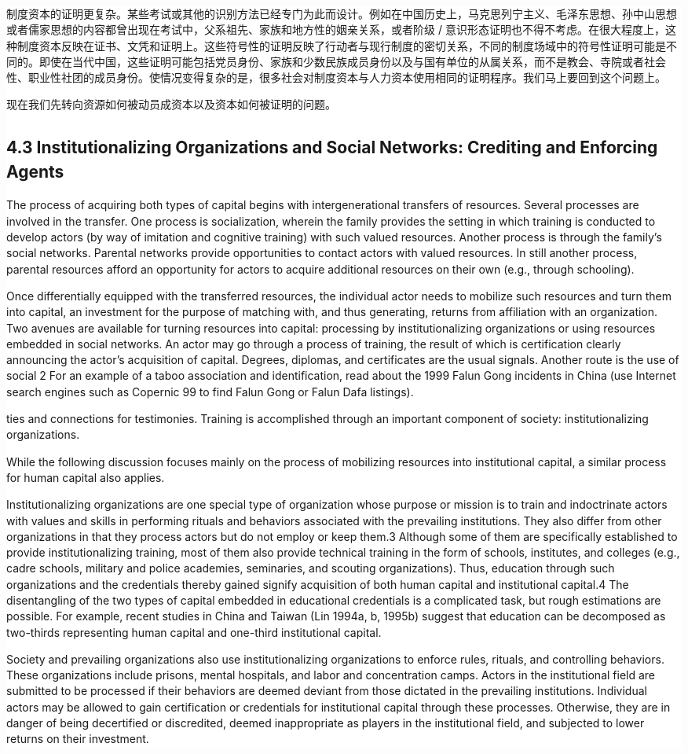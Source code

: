制度资本的证明更复杂。某些考试或其他的识别方法已经专门为此而设计。例如在中国历史上，马克思列宁主义、毛泽东思想、孙中山思想或者儒家思想的内容都曾出现在考试中，父系祖先、家族和地方性的姻亲关系，或者阶级 / 意识形态证明也不得不考虑。在很大程度上，这种制度资本反映在证书、文凭和证明上。这些符号性的证明反映了行动者与现行制度的密切关系，不同的制度场域中的符号性证明可能是不同的。即使在当代中国，这些证明可能包括党员身份、家族和少数民族成员身份以及与国有单位的从属关系，而不是教会、寺院或者社会性、职业性社团的成员身份。使情况变得复杂的是，很多社会对制度资本与人力资本使用相同的证明程序。我们马上要回到这个问题上。

现在我们先转向资源如何被动员成资本以及资本如何被证明的问题。

## 4.3 Institutionalizing Organizations and Social Networks: Crediting and Enforcing Agents

The process of acquiring both types of capital begins with intergenerational transfers of resources. Several processes are involved in the transfer. One process is socialization, wherein the family provides the setting in which training is conducted to develop actors (by way of imitation and cognitive training) with such valued resources. Another process is through the family’s social networks. Parental networks provide opportunities to contact actors with valued resources. In still another process, parental resources afford an opportunity for actors to acquire additional resources on their own (e.g., through schooling).

Once differentially equipped with the transferred resources, the individual actor needs to mobilize such resources and turn them into capital, an investment for the purpose of matching with, and thus generating, returns from affiliation with an organization. Two avenues are available for turning resources into capital: processing by institutionalizing organizations or using resources embedded in social networks. An actor may go through a process of training, the result of which is certification clearly announcing the actor’s acquisition of capital. Degrees, diplomas, and certificates are the usual signals. Another route is the use of social 2 For an example of a taboo association and identification, read about the 1999 Falun Gong incidents in China (use Internet search engines such as Copernic 99 to find Falun Gong or Falun Dafa listings).

ties and connections for testimonies. Training is accomplished through an important component of society: institutionalizing organizations.

While the following discussion focuses mainly on the process of mobilizing resources into institutional capital, a similar process for human capital also applies.

Institutionalizing organizations are one special type of organization whose purpose or mission is to train and indoctrinate actors with values and skills in performing rituals and behaviors associated with the prevailing institutions. They also differ from other organizations in that they process actors but do not employ or keep them.3 Although some of them are specifically established to provide institutionalizing training, most of them also provide technical training in the form of schools, institutes, and colleges (e.g., cadre schools, military and police academies, seminaries, and scouting organizations). Thus, education through such organizations and the credentials thereby gained signify acquisition of both human capital and institutional capital.4 The disentangling of the two types of capital embedded in educational credentials is a complicated task, but rough estimations are possible. For example, recent studies in China and Taiwan (Lin 1994a, b, 1995b) suggest that education can be decomposed as two-thirds representing human capital and one-third institutional capital.

Society and prevailing organizations also use institutionalizing organizations to enforce rules, rituals, and controlling behaviors. These organizations include prisons, mental hospitals, and labor and concentration camps. Actors in the institutional field are submitted to be processed if their behaviors are deemed deviant from those dictated in the prevailing institutions. Individual actors may be allowed to gain certification or credentials for institutional capital through these processes. Otherwise, they are in danger of being decertified or discredited, deemed inappropriate as players in the institutional field, and subjected to lower returns on their investment.
